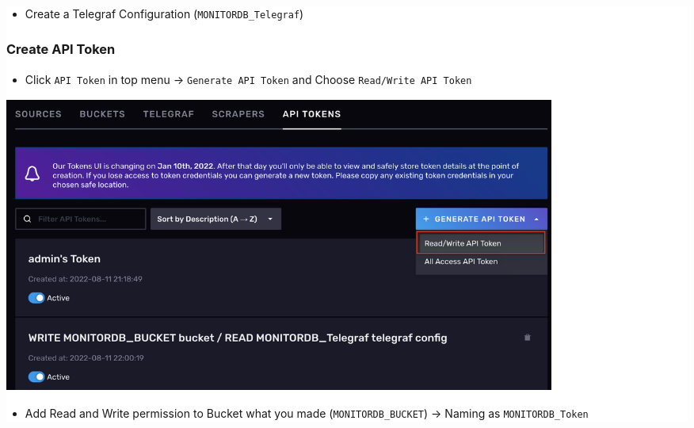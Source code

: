 
* Create a Telegraf Configuration (`MONITORDB_Telegraf`)

### Create API Token

* Click `API Token` in top menu &rarr; `Generate API Token` and Choose `Read/Write API Token`

<img src = "./images/telegraf/telegraf-04.png" width = "80%"></img>

* Add Read and Write permission to Bucket what you made (`MONITORDB_BUCKET`) &rarr; Naming as `MONITORDB_Token`
